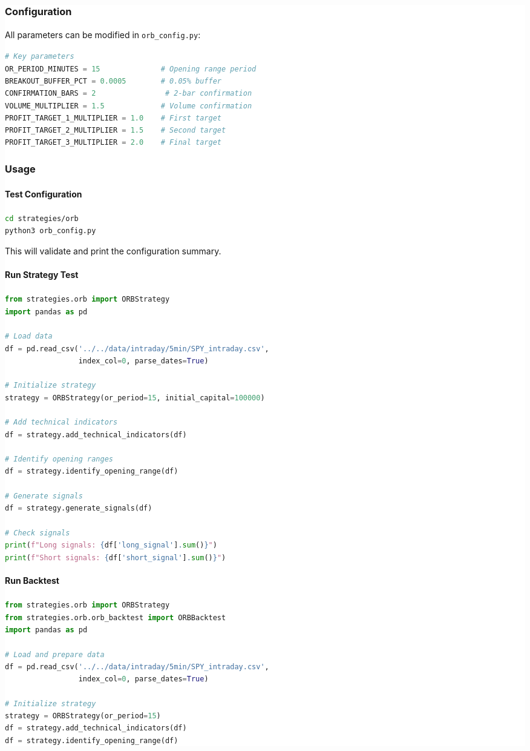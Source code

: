 ### Configuration

All parameters can be modified in `orb_config.py`:

```python
# Key parameters
OR_PERIOD_MINUTES = 15              # Opening range period
BREAKOUT_BUFFER_PCT = 0.0005        # 0.05% buffer
CONFIRMATION_BARS = 2                # 2-bar confirmation
VOLUME_MULTIPLIER = 1.5             # Volume confirmation
PROFIT_TARGET_1_MULTIPLIER = 1.0    # First target
PROFIT_TARGET_2_MULTIPLIER = 1.5    # Second target
PROFIT_TARGET_3_MULTIPLIER = 2.0    # Final target
```

### Usage

#### Test Configuration
```bash
cd strategies/orb
python3 orb_config.py
```

This will validate and print the configuration summary.

#### Run Strategy Test
```python
from strategies.orb import ORBStrategy
import pandas as pd

# Load data
df = pd.read_csv('../../data/intraday/5min/SPY_intraday.csv',
                 index_col=0, parse_dates=True)

# Initialize strategy
strategy = ORBStrategy(or_period=15, initial_capital=100000)

# Add technical indicators
df = strategy.add_technical_indicators(df)

# Identify opening ranges
df = strategy.identify_opening_range(df)

# Generate signals
df = strategy.generate_signals(df)

# Check signals
print(f"Long signals: {df['long_signal'].sum()}")
print(f"Short signals: {df['short_signal'].sum()}")
```

#### Run Backtest
```python
from strategies.orb import ORBStrategy
from strategies.orb.orb_backtest import ORBBacktest
import pandas as pd

# Load and prepare data
df = pd.read_csv('../../data/intraday/5min/SPY_intraday.csv',
                 index_col=0, parse_dates=True)

# Initialize strategy
strategy = ORBStrategy(or_period=15)
df = strategy.add_technical_indicators(df)
df = strategy.identify_opening_range(df)
```